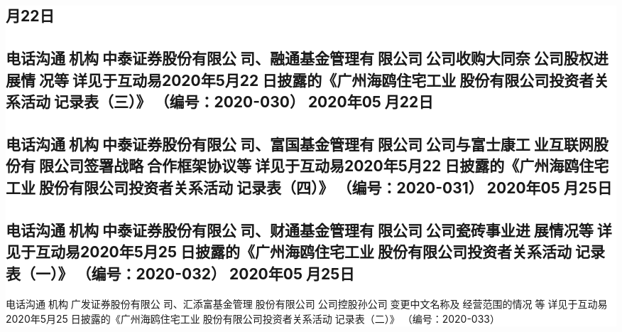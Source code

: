 月22日
-
电话沟通
机构
中泰证券股份有限公
司、融通基金管理有
限公司
公司收购大同奈
公司股权进展情
况等
详见于互动易2020年5月22
日披露的《广州海鸥住宅工业
股份有限公司投资者关系活动
记录表（三）》
（编号：2020-030）
2020年05
月22日
-
电话沟通
机构
中泰证券股份有限公
司、富国基金管理有
限公司
公司与富士康工
业互联网股份有
限公司签署战略
合作框架协议等
详见于互动易2020年5月22
日披露的《广州海鸥住宅工业
股份有限公司投资者关系活动
记录表（四）》
（编号：2020-031）
2020年05
月25日
-
电话沟通
机构
中泰证券股份有限公
司、财通基金管理有
限公司
公司瓷砖事业进
展情况等
详见于互动易2020年5月25
日披露的《广州海鸥住宅工业
股份有限公司投资者关系活动
记录表（一）》
（编号：2020-032）
2020年05
月25日
-
电话沟通
机构
广发证券股份有限公
司、汇添富基金管理
股份有限公司
公司控股孙公司
变更中文名称及
经营范围的情况
等
详见于互动易2020年5月25
日披露的《广州海鸥住宅工业
股份有限公司投资者关系活动
记录表（二）》
（编号：2020-033）